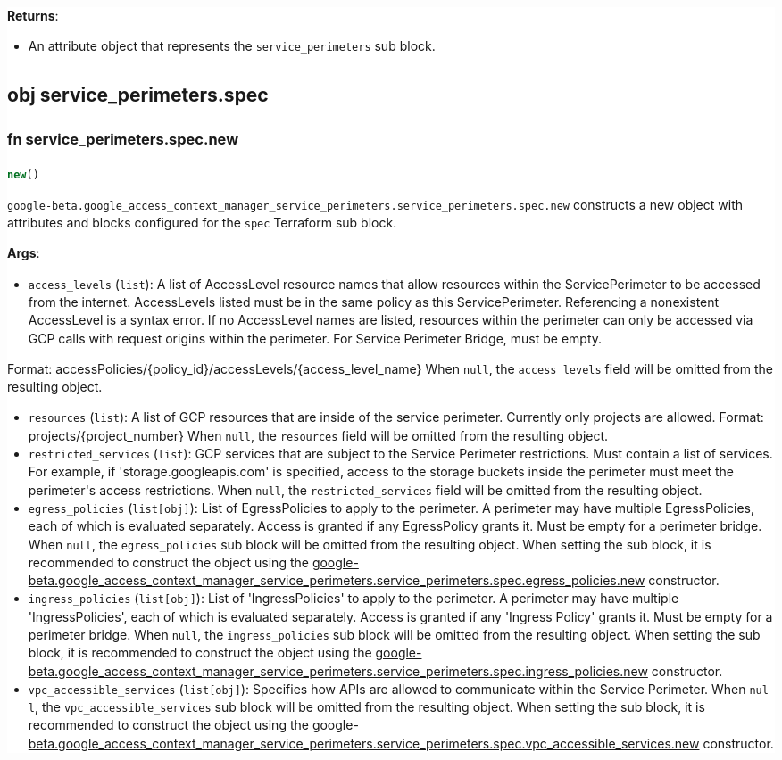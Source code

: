 **Returns**:
  - An attribute object that represents the `service_perimeters` sub block.


## obj service_perimeters.spec



### fn service_perimeters.spec.new

```ts
new()
```


`google-beta.google_access_context_manager_service_perimeters.service_perimeters.spec.new` constructs a new object with attributes and blocks configured for the `spec`
Terraform sub block.



**Args**:
  - `access_levels` (`list`): A list of AccessLevel resource names that allow resources within
the ServicePerimeter to be accessed from the internet.
AccessLevels listed must be in the same policy as this
ServicePerimeter. Referencing a nonexistent AccessLevel is a
syntax error. If no AccessLevel names are listed, resources within
the perimeter can only be accessed via GCP calls with request
origins within the perimeter. For Service Perimeter Bridge, must
be empty.

Format: accessPolicies/{policy_id}/accessLevels/{access_level_name} When `null`, the `access_levels` field will be omitted from the resulting object.
  - `resources` (`list`): A list of GCP resources that are inside of the service perimeter.
Currently only projects are allowed.
Format: projects/{project_number} When `null`, the `resources` field will be omitted from the resulting object.
  - `restricted_services` (`list`): GCP services that are subject to the Service Perimeter
restrictions. Must contain a list of services. For example, if
&#39;storage.googleapis.com&#39; is specified, access to the storage
buckets inside the perimeter must meet the perimeter&#39;s access
restrictions. When `null`, the `restricted_services` field will be omitted from the resulting object.
  - `egress_policies` (`list[obj]`): List of EgressPolicies to apply to the perimeter. A perimeter may
have multiple EgressPolicies, each of which is evaluated separately.
Access is granted if any EgressPolicy grants it. Must be empty for
a perimeter bridge. When `null`, the `egress_policies` sub block will be omitted from the resulting object. When setting the sub block, it is recommended to construct the object using the [google-beta.google_access_context_manager_service_perimeters.service_perimeters.spec.egress_policies.new](#fn-service_perimetersservice_perimetersegress_policiesnew) constructor.
  - `ingress_policies` (`list[obj]`): List of &#39;IngressPolicies&#39; to apply to the perimeter. A perimeter may
have multiple &#39;IngressPolicies&#39;, each of which is evaluated
separately. Access is granted if any &#39;Ingress Policy&#39; grants it.
Must be empty for a perimeter bridge. When `null`, the `ingress_policies` sub block will be omitted from the resulting object. When setting the sub block, it is recommended to construct the object using the [google-beta.google_access_context_manager_service_perimeters.service_perimeters.spec.ingress_policies.new](#fn-service_perimetersservice_perimetersingress_policiesnew) constructor.
  - `vpc_accessible_services` (`list[obj]`): Specifies how APIs are allowed to communicate within the Service
Perimeter. When `null`, the `vpc_accessible_services` sub block will be omitted from the resulting object. When setting the sub block, it is recommended to construct the object using the [google-beta.google_access_context_manager_service_perimeters.service_perimeters.spec.vpc_accessible_services.new](#fn-service_perimetersservice_perimetersvpc_accessible_servicesnew) constructor.
